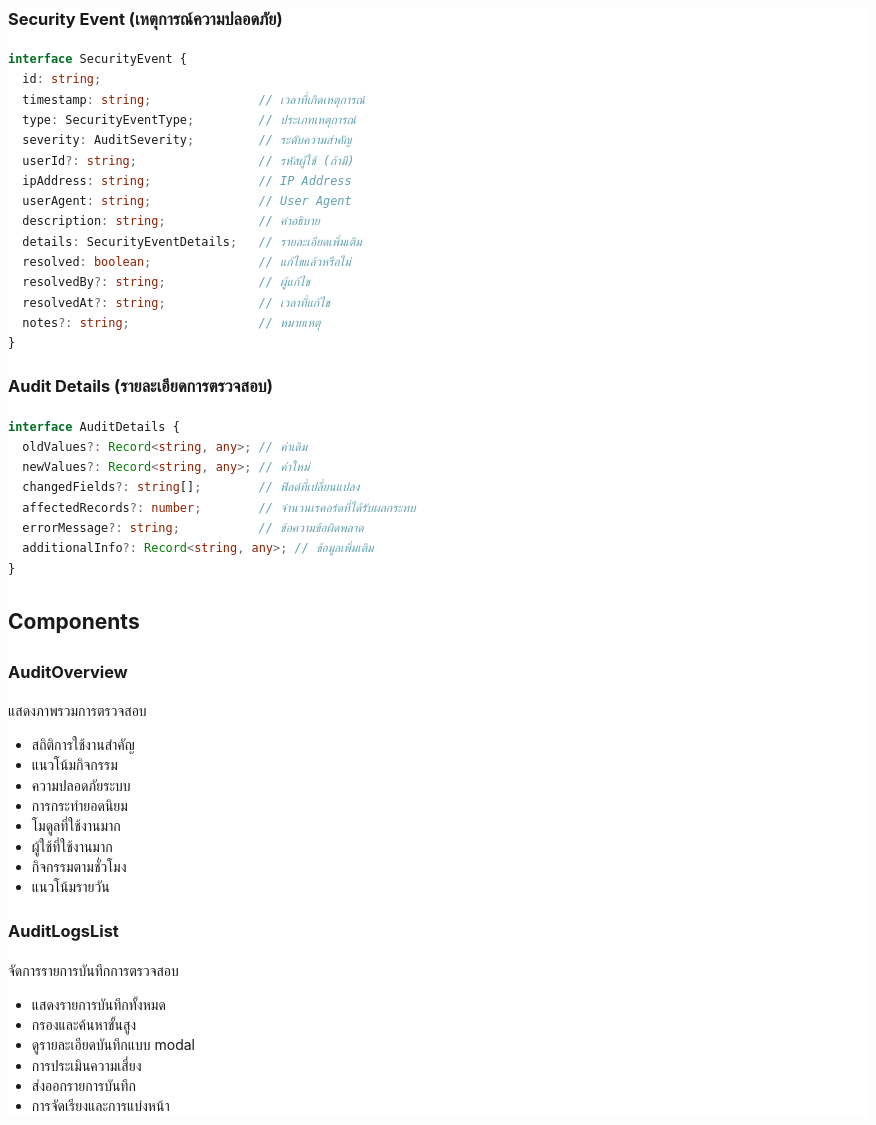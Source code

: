 ### Security Event (เหตุการณ์ความปลอดภัย)
```typescript
interface SecurityEvent {
  id: string;
  timestamp: string;               // เวลาที่เกิดเหตุการณ์
  type: SecurityEventType;         // ประเภทเหตุการณ์
  severity: AuditSeverity;         // ระดับความสำคัญ
  userId?: string;                 // รหัสผู้ใช้ (ถ้ามี)
  ipAddress: string;               // IP Address
  userAgent: string;               // User Agent
  description: string;             // คำอธิบาย
  details: SecurityEventDetails;   // รายละเอียดเพิ่มเติม
  resolved: boolean;               // แก้ไขแล้วหรือไม่
  resolvedBy?: string;             // ผู้แก้ไข
  resolvedAt?: string;             // เวลาที่แก้ไข
  notes?: string;                  // หมายเหตุ
}
```

### Audit Details (รายละเอียดการตรวจสอบ)
```typescript
interface AuditDetails {
  oldValues?: Record<string, any>; // ค่าเดิม
  newValues?: Record<string, any>; // ค่าใหม่
  changedFields?: string[];        // ฟิลด์ที่เปลี่ยนแปลง
  affectedRecords?: number;        // จำนวนเรคอร์ดที่ได้รับผลกระทบ
  errorMessage?: string;           // ข้อความข้อผิดพลาด
  additionalInfo?: Record<string, any>; // ข้อมูลเพิ่มเติม
}
```

## Components

### AuditOverview
แสดงภาพรวมการตรวจสอบ
- สถิติการใช้งานสำคัญ
- แนวโน้มกิจกรรม
- ความปลอดภัยระบบ
- การกระทำยอดนิยม
- โมดูลที่ใช้งานมาก
- ผู้ใช้ที่ใช้งานมาก
- กิจกรรมตามชั่วโมง
- แนวโน้มรายวัน

### AuditLogsList
จัดการรายการบันทึกการตรวจสอบ
- แสดงรายการบันทึกทั้งหมด
- กรองและค้นหาขั้นสูง
- ดูรายละเอียดบันทึกแบบ modal
- การประเมินความเสี่ยง
- ส่งออกรายการบันทึก
- การจัดเรียงและการแบ่งหน้า

